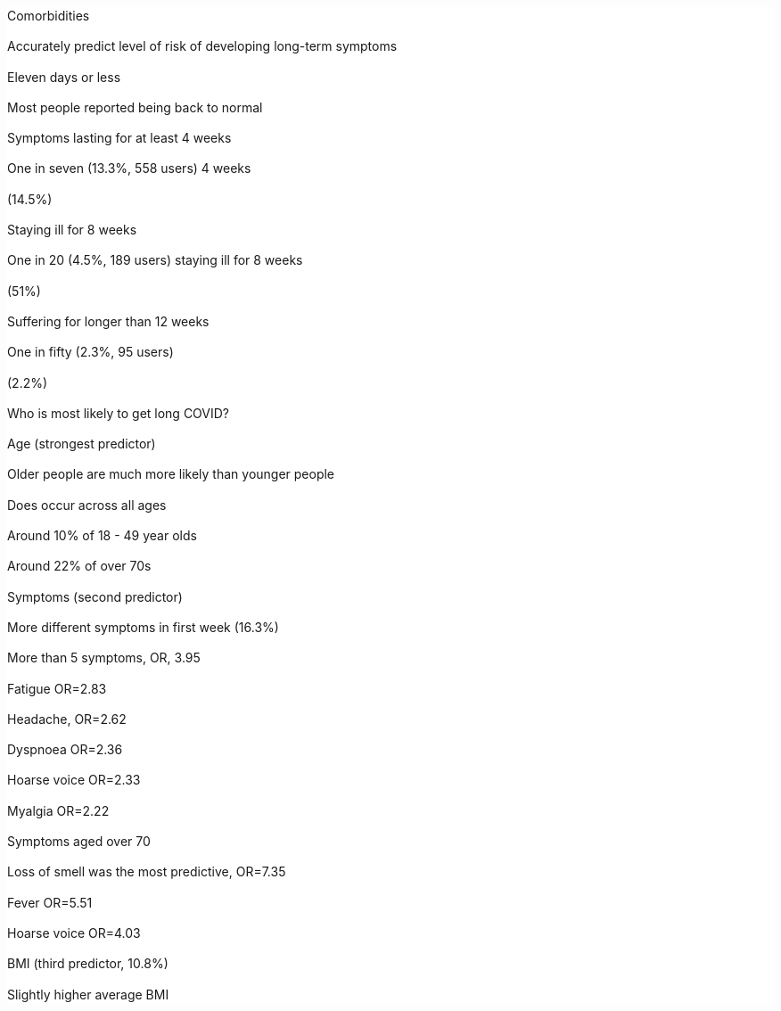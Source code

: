 Comorbidities

Accurately predict level of risk of developing long-term symptoms

Eleven days or less

Most people reported being back to normal

Symptoms lasting for at least 4 weeks

One in seven (13.3%, 558 users) 4 weeks

(14.5%)

Staying ill for 8 weeks

One in 20 (4.5%, 189 users) staying ill for 8 weeks

(51%)

Suffering for longer than 12 weeks

One in fifty (2.3%, 95 users)

(2.2%) 

Who is most likely to get long COVID?

Age (strongest predictor)

Older people are much more likely than younger people

Does occur across all ages

Around 10% of 18 - 49 year olds

Around 22% of over 70s

Symptoms (second predictor)

More different symptoms in first week (16.3%)

More than 5 symptoms, OR, 3.95

Fatigue OR=2.83

Headache, OR=2.62

Dyspnoea OR=2.36

Hoarse voice OR=2.33

Myalgia OR=2.22

Symptoms aged over 70

Loss of smell was the most predictive, OR=7.35

Fever OR=5.51

Hoarse voice OR=4.03

BMI (third predictor, 10.8%)

Slightly higher average BMI
